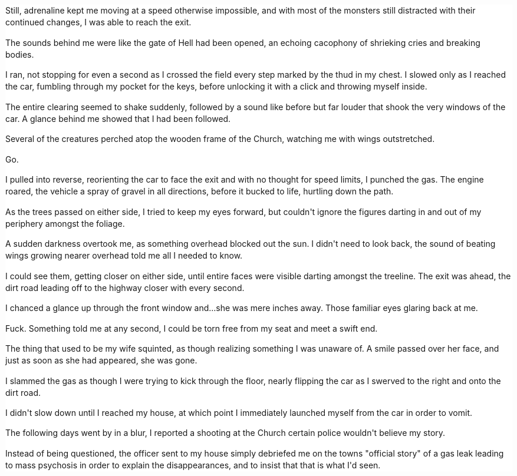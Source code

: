 
Still, adrenaline kept me moving at a speed otherwise impossible, and with most of the monsters still distracted with their continued changes, I was able to reach the exit. 


The sounds behind me were like the gate of Hell had been opened, an echoing cacophony of shrieking cries and breaking bodies. 


I ran, not stopping for even a second as I crossed the field every step marked by the thud in my chest. I slowed only as I reached the car, fumbling through my pocket for the keys, before unlocking it with a click and throwing myself inside. 


The entire clearing seemed to shake suddenly, followed by a sound like before but far louder that shook the very windows of the car. A glance behind me showed that I had been followed. 


Several of the creatures perched atop the wooden frame of the Church, watching me with wings outstretched. 


Go. 


I pulled into reverse, reorienting the car to face the exit and with no thought for speed limits, I punched the gas. The engine roared, the vehicle a spray of gravel in all directions, before it bucked to life, hurtling down the path. 


As the trees passed on either side, I tried to keep my eyes forward, but couldn't ignore the figures darting in and out of my periphery amongst the foliage. 


A sudden darkness overtook me, as something overhead blocked out the sun. I didn't need to look back, the sound of beating wings growing nearer overhead told me all I needed to know. 


I could see them, getting closer on either side, until entire faces were visible darting amongst the treeline. The exit was ahead, the dirt road leading off to the highway closer with every second. 


I chanced a glance up through the front window and…she was mere inches away. Those familiar eyes glaring back at me. 


Fuck. Something told me at any second, I could be torn free from my seat and meet a swift end. 


The thing that used to be my wife squinted, as though realizing something I was unaware of. A smile passed over her face, and just as soon as she had appeared, she was gone. 


I slammed the gas as though I were trying to kick through the floor, nearly flipping the car as I swerved to the right and onto the dirt road.


I didn't slow down until I reached my house, at which point I immediately launched myself from the car in order to vomit. 


The following days went by in a blur, I reported a shooting at the Church certain police wouldn't believe my story.


Instead of being questioned, the officer sent to my house simply debriefed me on the towns "official story" of a gas leak leading to mass psychosis in order to explain the disappearances, and to insist that that is what I'd seen. 
